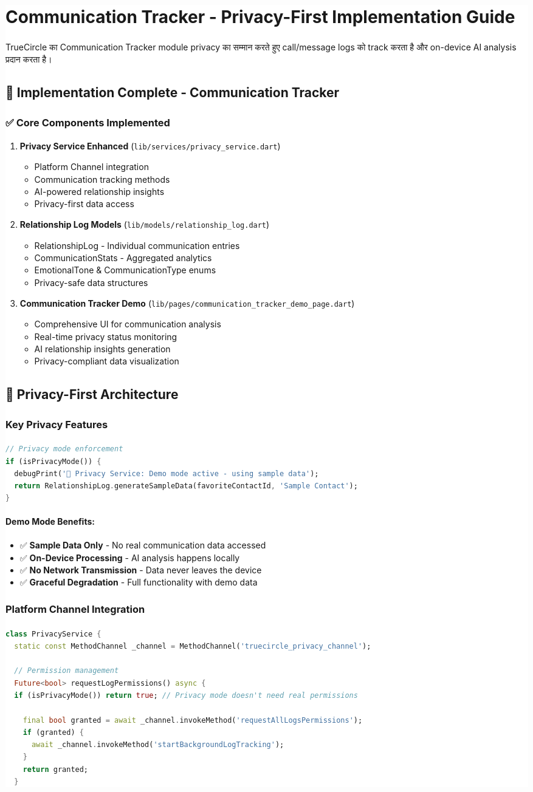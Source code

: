 # Communication Tracker - Privacy-First Implementation Guide

TrueCircle का Communication Tracker module privacy का सम्मान करते हुए call/message logs को track करता है और on-device AI analysis प्रदान करता है।

## 🎯 **Implementation Complete - Communication Tracker**

### **✅ Core Components Implemented**

1. **Privacy Service Enhanced** (`lib/services/privacy_service.dart`)
   - Platform Channel integration
   - Communication tracking methods
   - AI-powered relationship insights
   - Privacy-first data access

2. **Relationship Log Models** (`lib/models/relationship_log.dart`)
   - RelationshipLog - Individual communication entries
   - CommunicationStats - Aggregated analytics
   - EmotionalTone & CommunicationType enums
   - Privacy-safe data structures

3. **Communication Tracker Demo** (`lib/pages/communication_tracker_demo_page.dart`)
   - Comprehensive UI for communication analysis
   - Real-time privacy status monitoring
   - AI relationship insights generation
   - Privacy-compliant data visualization

## 🔐 **Privacy-First Architecture**

### **Key Privacy Features**

```dart
// Privacy mode enforcement
if (isPrivacyMode()) {
  debugPrint('🔐 Privacy Service: Demo mode active - using sample data');
  return RelationshipLog.generateSampleData(favoriteContactId, 'Sample Contact');
}
```

#### **Demo Mode Benefits:**
- ✅ **Sample Data Only** - No real communication data accessed
- ✅ **On-Device Processing** - AI analysis happens locally
- ✅ **No Network Transmission** - Data never leaves the device
- ✅ **Graceful Degradation** - Full functionality with demo data

### **Platform Channel Integration**

```dart
class PrivacyService {
  static const MethodChannel _channel = MethodChannel('truecircle_privacy_channel');

  // Permission management
  Future<bool> requestLogPermissions() async {
  if (isPrivacyMode()) return true; // Privacy mode doesn't need real permissions
    
    final bool granted = await _channel.invokeMethod('requestAllLogsPermissions');
    if (granted) {
      await _channel.invokeMethod('startBackgroundLogTracking');
    }
    return granted;
  }

```
